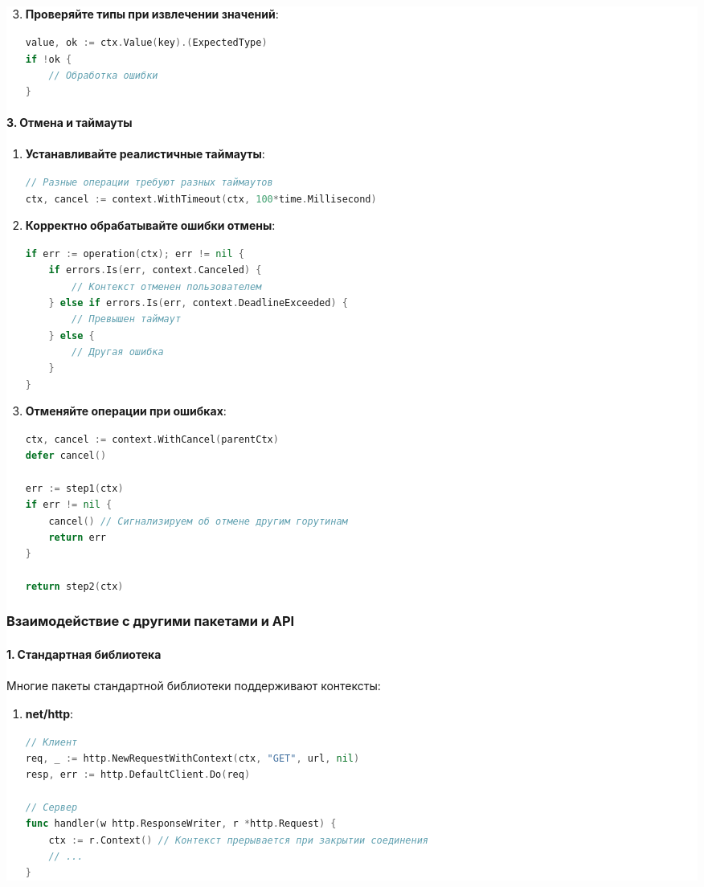 3. **Проверяйте типы при извлечении значений**:

   ```go
   value, ok := ctx.Value(key).(ExpectedType)
   if !ok {
       // Обработка ошибки
   }
   ```

#### 3. Отмена и таймауты

1. **Устанавливайте реалистичные таймауты**:

   ```go
   // Разные операции требуют разных таймаутов
   ctx, cancel := context.WithTimeout(ctx, 100*time.Millisecond)
   ```

2. **Корректно обрабатывайте ошибки отмены**:

   ```go
   if err := operation(ctx); err != nil {
       if errors.Is(err, context.Canceled) {
           // Контекст отменен пользователем
       } else if errors.Is(err, context.DeadlineExceeded) {
           // Превышен таймаут
       } else {
           // Другая ошибка
       }
   }
   ```

3. **Отменяйте операции при ошибках**:

   ```go
   ctx, cancel := context.WithCancel(parentCtx)
   defer cancel()
   
   err := step1(ctx)
   if err != nil {
       cancel() // Сигнализируем об отмене другим горутинам
       return err
   }
   
   return step2(ctx)
   ```

### Взаимодействие с другими пакетами и API

#### 1. Стандартная библиотека

Многие пакеты стандартной библиотеки поддерживают контексты:

1. **net/http**:

   ```go
   // Клиент
   req, _ := http.NewRequestWithContext(ctx, "GET", url, nil)
   resp, err := http.DefaultClient.Do(req)
   
   // Сервер
   func handler(w http.ResponseWriter, r *http.Request) {
       ctx := r.Context() // Контекст прерывается при закрытии соединения
       // ...
   }
   ```
